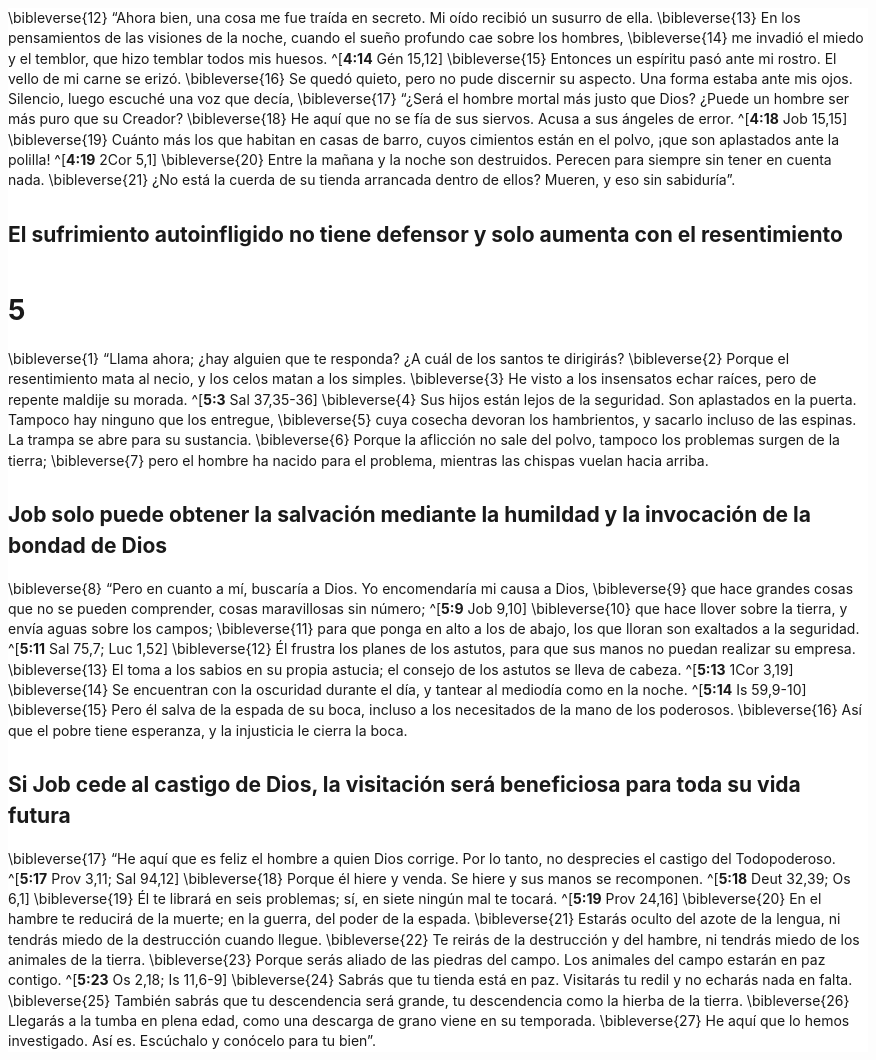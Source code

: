 \bibleverse{12} “Ahora bien, una cosa me fue traída en secreto. Mi oído recibió un susurro de ella. \bibleverse{13} En los pensamientos de las visiones de la noche, cuando el sueño profundo cae sobre los hombres, \bibleverse{14} me invadió el miedo y el temblor, que hizo temblar todos mis huesos. ^[**4:14** Gén 15,12] \bibleverse{15} Entonces un espíritu pasó ante mi rostro. El vello de mi carne se erizó. \bibleverse{16} Se quedó quieto, pero no pude discernir su aspecto. Una forma estaba ante mis ojos. Silencio, luego escuché una voz que decía, \bibleverse{17} “¿Será el hombre mortal más justo que Dios? ¿Puede un hombre ser más puro que su Creador? \bibleverse{18} He aquí que no se fía de sus siervos. Acusa a sus ángeles de error. ^[**4:18** Job 15,15] \bibleverse{19} Cuánto más los que habitan en casas de barro, cuyos cimientos están en el polvo, ¡que son aplastados ante la polilla! ^[**4:19** 2Cor 5,1] \bibleverse{20} Entre la mañana y la noche son destruidos. Perecen para siempre sin tener en cuenta nada. \bibleverse{21} ¿No está la cuerda de su tienda arrancada dentro de ellos? Mueren, y eso sin sabiduría”.

## El sufrimiento autoinfligido no tiene defensor y solo aumenta con el resentimiento
# 5
\bibleverse{1} “Llama ahora; ¿hay alguien que te responda? ¿A cuál de los santos te dirigirás? \bibleverse{2} Porque el resentimiento mata al necio, y los celos matan a los simples. \bibleverse{3} He visto a los insensatos echar raíces, pero de repente maldije su morada. ^[**5:3** Sal 37,35-36] \bibleverse{4} Sus hijos están lejos de la seguridad. Son aplastados en la puerta. Tampoco hay ninguno que los entregue, \bibleverse{5} cuya cosecha devoran los hambrientos, y sacarlo incluso de las espinas. La trampa se abre para su sustancia. \bibleverse{6} Porque la aflicción no sale del polvo, tampoco los problemas surgen de la tierra; \bibleverse{7} pero el hombre ha nacido para el problema, mientras las chispas vuelan hacia arriba.

## Job solo puede obtener la salvación mediante la humildad y la invocación de la bondad de Dios
\bibleverse{8} “Pero en cuanto a mí, buscaría a Dios. Yo encomendaría mi causa a Dios, \bibleverse{9} que hace grandes cosas que no se pueden comprender, cosas maravillosas sin número; ^[**5:9** Job 9,10] \bibleverse{10} que hace llover sobre la tierra, y envía aguas sobre los campos; \bibleverse{11} para que ponga en alto a los de abajo, los que lloran son exaltados a la seguridad. ^[**5:11** Sal 75,7; Luc 1,52] \bibleverse{12} Él frustra los planes de los astutos, para que sus manos no puedan realizar su empresa. \bibleverse{13} El toma a los sabios en su propia astucia; el consejo de los astutos se lleva de cabeza. ^[**5:13** 1Cor 3,19] \bibleverse{14} Se encuentran con la oscuridad durante el día, y tantear al mediodía como en la noche. ^[**5:14** Is 59,9-10] \bibleverse{15} Pero él salva de la espada de su boca, incluso a los necesitados de la mano de los poderosos. \bibleverse{16} Así que el pobre tiene esperanza, y la injusticia le cierra la boca.

## Si Job cede al castigo de Dios, la visitación será beneficiosa para toda su vida futura
\bibleverse{17} “He aquí que es feliz el hombre a quien Dios corrige. Por lo tanto, no desprecies el castigo del Todopoderoso. ^[**5:17** Prov 3,11; Sal 94,12] \bibleverse{18} Porque él hiere y venda. Se hiere y sus manos se recomponen. ^[**5:18** Deut 32,39; Os 6,1] \bibleverse{19} Él te librará en seis problemas; sí, en siete ningún mal te tocará. ^[**5:19** Prov 24,16] \bibleverse{20} En el hambre te reducirá de la muerte; en la guerra, del poder de la espada. \bibleverse{21} Estarás oculto del azote de la lengua, ni tendrás miedo de la destrucción cuando llegue. \bibleverse{22} Te reirás de la destrucción y del hambre, ni tendrás miedo de los animales de la tierra. \bibleverse{23} Porque serás aliado de las piedras del campo. Los animales del campo estarán en paz contigo. ^[**5:23** Os 2,18; Is 11,6-9] \bibleverse{24} Sabrás que tu tienda está en paz. Visitarás tu redil y no echarás nada en falta. \bibleverse{25} También sabrás que tu descendencia será grande, tu descendencia como la hierba de la tierra. \bibleverse{26} Llegarás a la tumba en plena edad, como una descarga de grano viene en su temporada. \bibleverse{27} He aquí que lo hemos investigado. Así es. Escúchalo y conócelo para tu bien”.
